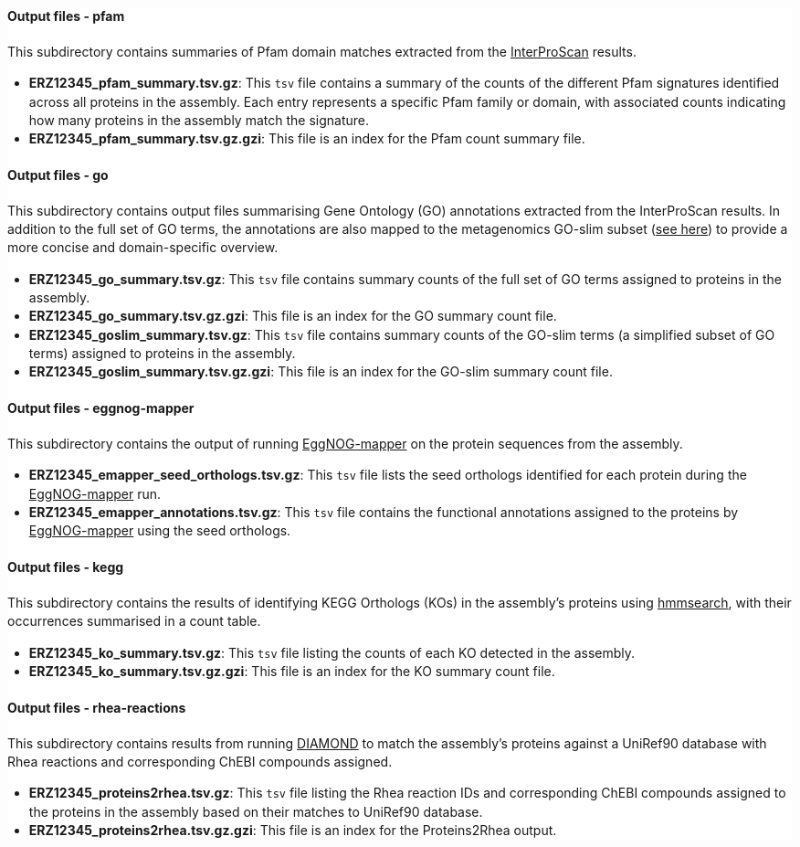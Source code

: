 #### Output files - pfam

This subdirectory contains summaries of Pfam domain matches extracted from the [InterProScan](https://github.com/ebi-pf-team/interproscan) results.

- **ERZ12345_pfam_summary.tsv.gz**: This `tsv` file contains a summary of the counts of the different Pfam signatures identified across all proteins in the assembly. Each entry represents a specific Pfam family or domain, with associated counts indicating how many proteins in the assembly match the signature.
- **ERZ12345_pfam_summary.tsv.gz.gzi**: This file is an index for the Pfam count summary file.

#### Output files - go

This subdirectory contains output files summarising Gene Ontology (GO) annotations extracted from the InterProScan results. In addition to the full set of GO terms, the annotations are also mapped to the metagenomics GO-slim subset ([see here](https://geneontology.org/docs/go-subset-guide/)) to provide a more concise and domain-specific overview.

- **ERZ12345_go_summary.tsv.gz**: This `tsv` file contains summary counts of the full set of GO terms assigned to proteins in the assembly.
- **ERZ12345_go_summary.tsv.gz.gzi**: This file is an index for the GO summary count file.
- **ERZ12345_goslim_summary.tsv.gz**: This `tsv` file contains summary counts of the GO-slim terms (a simplified subset of GO terms) assigned to proteins in the assembly.
- **ERZ12345_goslim_summary.tsv.gz.gzi**: This file is an index for the GO-slim summary count file.

#### Output files - eggnog-mapper

This subdirectory contains the output of running [EggNOG-mapper](https://github.com/eggnogdb/eggnog-mapper) on the protein sequences from the assembly.

- **ERZ12345_emapper_seed_orthologs.tsv.gz**: This `tsv` file lists the seed orthologs identified for each protein during the [EggNOG-mapper](https://github.com/eggnogdb/eggnog-mapper) run.
- **ERZ12345_emapper_annotations.tsv.gz**: This `tsv` file contains the functional annotations assigned to the proteins by [EggNOG-mapper](https://github.com/eggnogdb/eggnog-mapper) using the seed orthologs.

#### Output files - kegg

This subdirectory contains the results of identifying KEGG Orthologs (KOs) in the assembly’s proteins using [hmmsearch](https://github.com/EddyRivasLab/hmmer), with their occurrences summarised in a count table.

- **ERZ12345_ko_summary.tsv.gz**: This `tsv` file listing the counts of each KO detected in the assembly.
- **ERZ12345_ko_summary.tsv.gz.gzi**: This file is an index for the KO summary count file.

#### Output files - rhea-reactions

This subdirectory contains results from running [DIAMOND](https://github.com/bbuchfink/diamond) to match the assembly’s proteins against a UniRef90 database with Rhea reactions and corresponding ChEBI compounds assigned.

- **ERZ12345_proteins2rhea.tsv.gz**: This `tsv` file listing the Rhea reaction IDs and corresponding ChEBI compounds assigned to the proteins in the assembly based on their matches to UniRef90 database.
- **ERZ12345_proteins2rhea.tsv.gz.gzi**: This file is an index for the Proteins2Rhea output.
